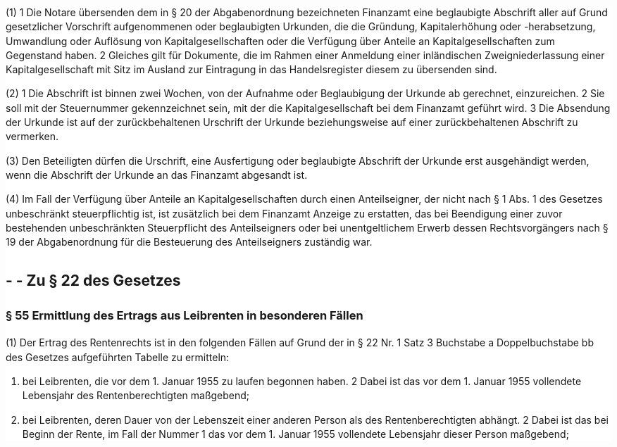 (1)
1             Die Notare übersenden dem in § 20 der Abgabenordnung
bezeichneten Finanzamt eine beglaubigte Abschrift aller auf Grund
gesetzlicher Vorschrift aufgenommenen oder beglaubigten Urkunden, die
die Gründung, Kapitalerhöhung oder -herabsetzung, Umwandlung oder
Auflösung von Kapitalgesellschaften oder die Verfügung über Anteile an
Kapitalgesellschaften zum Gegenstand haben.
2             Gleiches gilt für Dokumente, die im Rahmen einer
Anmeldung einer inländischen Zweigniederlassung einer
Kapitalgesellschaft mit Sitz im Ausland zur Eintragung in das
Handelsregister diesem zu übersenden sind.

(2)
1             Die Abschrift ist binnen zwei Wochen, von der Aufnahme
oder Beglaubigung der Urkunde ab gerechnet, einzureichen.
2             Sie soll mit der Steuernummer gekennzeichnet sein, mit
der die Kapitalgesellschaft bei dem Finanzamt geführt wird.
3             Die Absendung der Urkunde ist auf der zurückbehaltenen
Urschrift der Urkunde beziehungsweise auf einer zurückbehaltenen
Abschrift zu vermerken.

(3) Den Beteiligten dürfen die Urschrift, eine Ausfertigung oder
beglaubigte Abschrift der Urkunde erst ausgehändigt werden, wenn die
Abschrift der Urkunde an das Finanzamt abgesandt ist.

(4) Im Fall der Verfügung über Anteile an Kapitalgesellschaften durch
einen Anteilseigner, der nicht nach § 1 Abs. 1 des Gesetzes
unbeschränkt steuerpflichtig ist, ist zusätzlich bei dem Finanzamt
Anzeige zu erstatten, das bei Beendigung einer zuvor bestehenden
unbeschränkten Steuerpflicht des Anteilseigners oder bei
unentgeltlichem Erwerb dessen Rechtsvorgängers nach § 19 der
Abgabenordnung für die Besteuerung des Anteilseigners zuständig war.


## - - Zu § 22 des Gesetzes



### § 55 Ermittlung des Ertrags aus Leibrenten in besonderen Fällen

(1) Der Ertrag des Rentenrechts ist in den folgenden Fällen auf Grund
der in § 22 Nr. 1 Satz 3 Buchstabe a Doppelbuchstabe bb des Gesetzes
aufgeführten Tabelle zu ermitteln:

1.  bei Leibrenten, die vor dem 1. Januar 1955 zu laufen begonnen haben.
    2                   Dabei ist das vor dem 1. Januar 1955 vollendete
    Lebensjahr des Rentenberechtigten maßgebend;


2.  bei Leibrenten, deren Dauer von der Lebenszeit einer anderen Person
    als des Rentenberechtigten abhängt.
    2                   Dabei ist das bei Beginn der Rente, im Fall der
    Nummer 1 das vor dem 1. Januar 1955 vollendete Lebensjahr dieser
    Person maßgebend;

